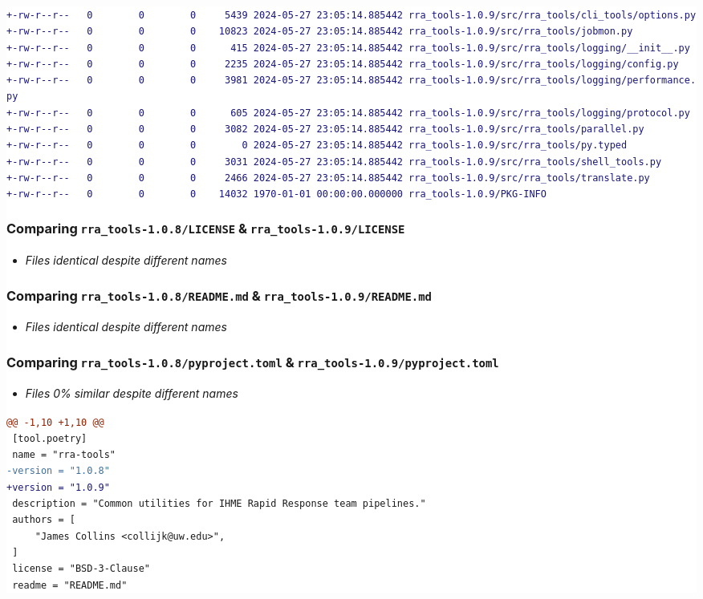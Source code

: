```diff
+-rw-r--r--   0        0        0     5439 2024-05-27 23:05:14.885442 rra_tools-1.0.9/src/rra_tools/cli_tools/options.py
+-rw-r--r--   0        0        0    10823 2024-05-27 23:05:14.885442 rra_tools-1.0.9/src/rra_tools/jobmon.py
+-rw-r--r--   0        0        0      415 2024-05-27 23:05:14.885442 rra_tools-1.0.9/src/rra_tools/logging/__init__.py
+-rw-r--r--   0        0        0     2235 2024-05-27 23:05:14.885442 rra_tools-1.0.9/src/rra_tools/logging/config.py
+-rw-r--r--   0        0        0     3981 2024-05-27 23:05:14.885442 rra_tools-1.0.9/src/rra_tools/logging/performance.py
+-rw-r--r--   0        0        0      605 2024-05-27 23:05:14.885442 rra_tools-1.0.9/src/rra_tools/logging/protocol.py
+-rw-r--r--   0        0        0     3082 2024-05-27 23:05:14.885442 rra_tools-1.0.9/src/rra_tools/parallel.py
+-rw-r--r--   0        0        0        0 2024-05-27 23:05:14.885442 rra_tools-1.0.9/src/rra_tools/py.typed
+-rw-r--r--   0        0        0     3031 2024-05-27 23:05:14.885442 rra_tools-1.0.9/src/rra_tools/shell_tools.py
+-rw-r--r--   0        0        0     2466 2024-05-27 23:05:14.885442 rra_tools-1.0.9/src/rra_tools/translate.py
+-rw-r--r--   0        0        0    14032 1970-01-01 00:00:00.000000 rra_tools-1.0.9/PKG-INFO
```

### Comparing `rra_tools-1.0.8/LICENSE` & `rra_tools-1.0.9/LICENSE`

 * *Files identical despite different names*

### Comparing `rra_tools-1.0.8/README.md` & `rra_tools-1.0.9/README.md`

 * *Files identical despite different names*

### Comparing `rra_tools-1.0.8/pyproject.toml` & `rra_tools-1.0.9/pyproject.toml`

 * *Files 0% similar despite different names*

```diff
@@ -1,10 +1,10 @@
 [tool.poetry]
 name = "rra-tools"
-version = "1.0.8"
+version = "1.0.9"
 description = "Common utilities for IHME Rapid Response team pipelines."
 authors = [
     "James Collins <collijk@uw.edu>",
 ]
 license = "BSD-3-Clause"
 readme = "README.md"
```
